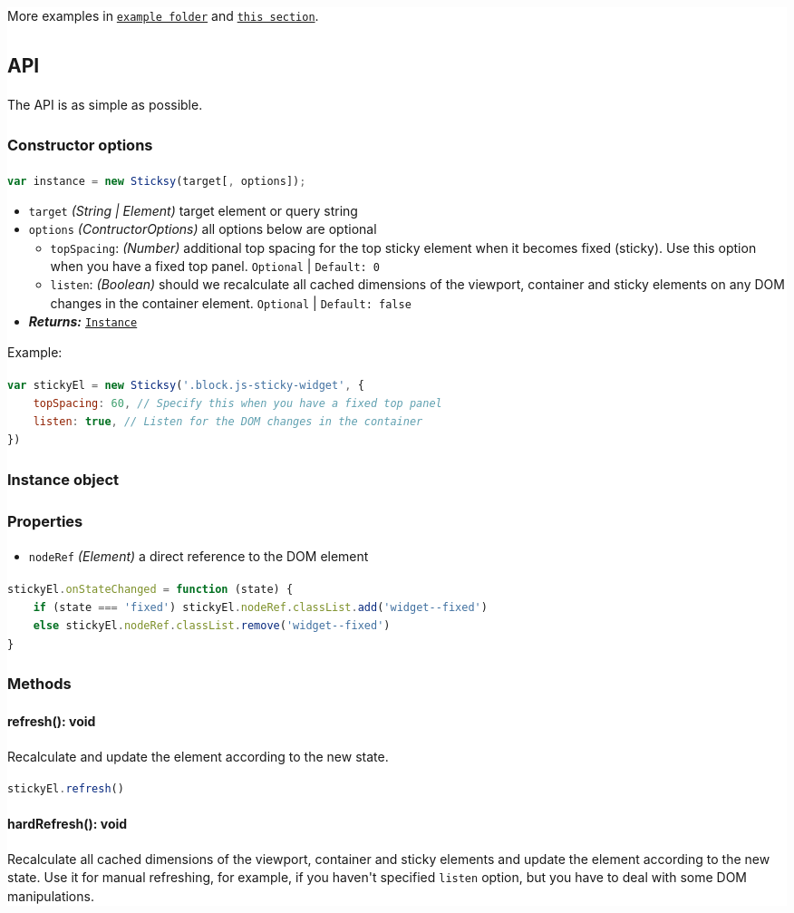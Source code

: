 More examples in [`example folder`](https://github.com/kovart/sticksy/tree/master/examples) and [`this section`](#demo).

## API

The API is as simple as possible.

### Constructor options

```js
var instance = new Sticksy(target[, options]);
```

-   `target` _(String | Element)_ target element or query string
-   `options` _(ContructorOptions)_ all options below are optional
    -   `topSpacing`: _(Number)_ additional top spacing for the top sticky element when it becomes fixed (sticky). Use this option when you have a fixed top panel. `Optional` | `Default: 0`
    -   `listen`: _(Boolean)_ should we recalculate all cached dimensions of the viewport, container and sticky elements on any DOM changes in the container element. `Optional` | `Default: false`
-   **_Returns:_** [`Instance`](#instance-object)

Example:

```js
var stickyEl = new Sticksy('.block.js-sticky-widget', {
    topSpacing: 60, // Specify this when you have a fixed top panel
    listen: true, // Listen for the DOM changes in the container
})
```

### Instance object

### Properties

-   `nodeRef` _(Element)_ a direct reference to the DOM element

```js
stickyEl.onStateChanged = function (state) {
    if (state === 'fixed') stickyEl.nodeRef.classList.add('widget--fixed')
    else stickyEl.nodeRef.classList.remove('widget--fixed')
}
```

### Methods

#### refresh(): void

Recalculate and update the element according to the new state.

```js
stickyEl.refresh()
```

#### hardRefresh(): void

Recalculate all cached dimensions of the viewport, container and sticky elements and update the element according to the new state. Use it for manual refreshing, for example, if you haven't specified `listen` option, but you have to deal with some DOM manipulations.
